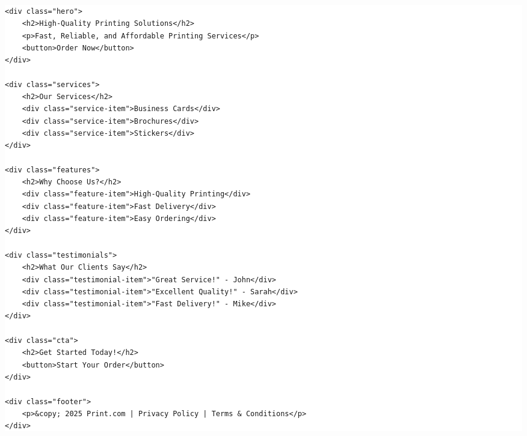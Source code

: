     <div class="hero">
        <h2>High-Quality Printing Solutions</h2>
        <p>Fast, Reliable, and Affordable Printing Services</p>
        <button>Order Now</button>
    </div>
    
    <div class="services">
        <h2>Our Services</h2>
        <div class="service-item">Business Cards</div>
        <div class="service-item">Brochures</div>
        <div class="service-item">Stickers</div>
    </div>
    
    <div class="features">
        <h2>Why Choose Us?</h2>
        <div class="feature-item">High-Quality Printing</div>
        <div class="feature-item">Fast Delivery</div>
        <div class="feature-item">Easy Ordering</div>
    </div>
    
    <div class="testimonials">
        <h2>What Our Clients Say</h2>
        <div class="testimonial-item">"Great Service!" - John</div>
        <div class="testimonial-item">"Excellent Quality!" - Sarah</div>
        <div class="testimonial-item">"Fast Delivery!" - Mike</div>
    </div>
    
    <div class="cta">
        <h2>Get Started Today!</h2>
        <button>Start Your Order</button>
    </div>
    
    <div class="footer">
        <p>&copy; 2025 Print.com | Privacy Policy | Terms & Conditions</p>
    </div>
</body>
</html>
